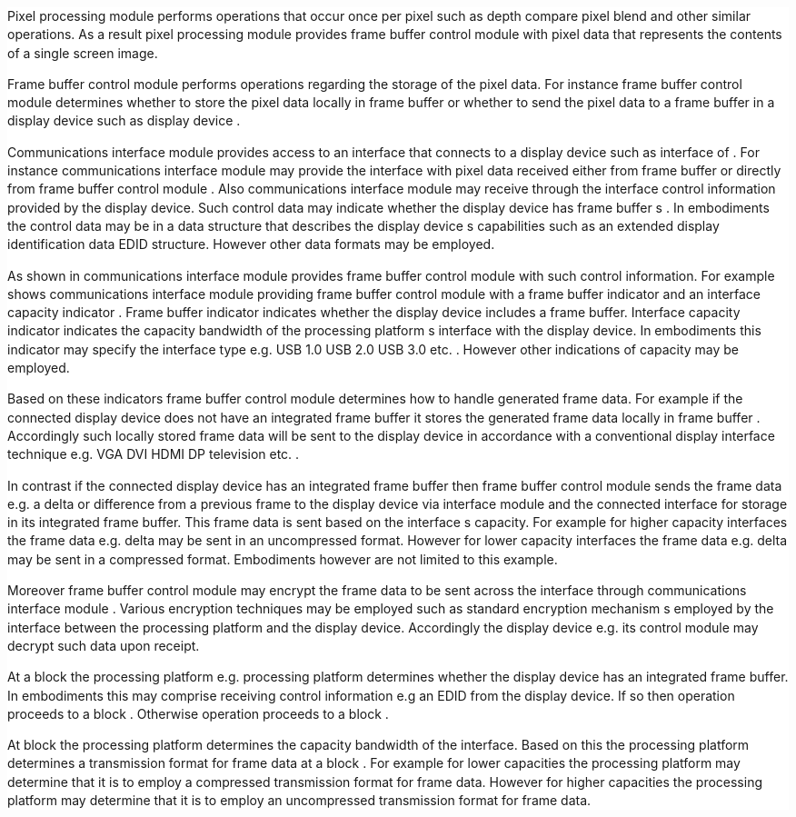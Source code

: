 Pixel processing module performs operations that occur once per pixel such as depth compare pixel blend and other similar operations. As a result pixel processing module provides frame buffer control module with pixel data that represents the contents of a single screen image.

Frame buffer control module performs operations regarding the storage of the pixel data. For instance frame buffer control module determines whether to store the pixel data locally in frame buffer or whether to send the pixel data to a frame buffer in a display device such as display device .

Communications interface module provides access to an interface that connects to a display device such as interface of . For instance communications interface module may provide the interface with pixel data received either from frame buffer or directly from frame buffer control module . Also communications interface module may receive through the interface control information provided by the display device. Such control data may indicate whether the display device has frame buffer s . In embodiments the control data may be in a data structure that describes the display device s capabilities such as an extended display identification data EDID structure. However other data formats may be employed.

As shown in communications interface module provides frame buffer control module with such control information. For example shows communications interface module providing frame buffer control module with a frame buffer indicator and an interface capacity indicator . Frame buffer indicator indicates whether the display device includes a frame buffer. Interface capacity indicator indicates the capacity bandwidth of the processing platform s interface with the display device. In embodiments this indicator may specify the interface type e.g. USB 1.0 USB 2.0 USB 3.0 etc. . However other indications of capacity may be employed.

Based on these indicators frame buffer control module determines how to handle generated frame data. For example if the connected display device does not have an integrated frame buffer it stores the generated frame data locally in frame buffer . Accordingly such locally stored frame data will be sent to the display device in accordance with a conventional display interface technique e.g. VGA DVI HDMI DP television etc. .

In contrast if the connected display device has an integrated frame buffer then frame buffer control module sends the frame data e.g. a delta or difference from a previous frame to the display device via interface module and the connected interface for storage in its integrated frame buffer. This frame data is sent based on the interface s capacity. For example for higher capacity interfaces the frame data e.g. delta may be sent in an uncompressed format. However for lower capacity interfaces the frame data e.g. delta may be sent in a compressed format. Embodiments however are not limited to this example.

Moreover frame buffer control module may encrypt the frame data to be sent across the interface through communications interface module . Various encryption techniques may be employed such as standard encryption mechanism s employed by the interface between the processing platform and the display device. Accordingly the display device e.g. its control module may decrypt such data upon receipt.

At a block the processing platform e.g. processing platform determines whether the display device has an integrated frame buffer. In embodiments this may comprise receiving control information e.g an EDID from the display device. If so then operation proceeds to a block . Otherwise operation proceeds to a block .

At block the processing platform determines the capacity bandwidth of the interface. Based on this the processing platform determines a transmission format for frame data at a block . For example for lower capacities the processing platform may determine that it is to employ a compressed transmission format for frame data. However for higher capacities the processing platform may determine that it is to employ an uncompressed transmission format for frame data.
